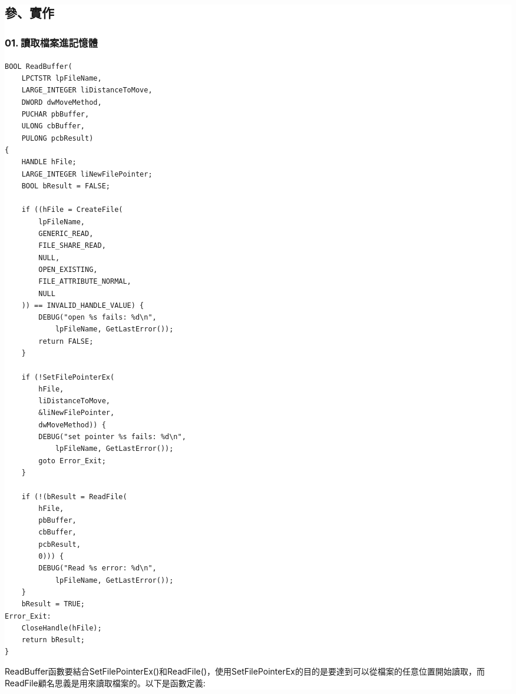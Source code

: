 ## 參、實作
### 01. 讀取檔案進記憶體
```cpp=9
BOOL ReadBuffer(
	LPCTSTR lpFileName,
	LARGE_INTEGER liDistanceToMove,
	DWORD dwMoveMethod,
	PUCHAR pbBuffer,
	ULONG cbBuffer,
	PULONG pcbResult)
{
	HANDLE hFile;
	LARGE_INTEGER liNewFilePointer;
	BOOL bResult = FALSE;

	if ((hFile = CreateFile(
		lpFileName,
		GENERIC_READ,
		FILE_SHARE_READ,
		NULL,
		OPEN_EXISTING,
		FILE_ATTRIBUTE_NORMAL,
		NULL
	)) == INVALID_HANDLE_VALUE) {
		DEBUG("open %s fails: %d\n",
			lpFileName, GetLastError());
		return FALSE;
	}

	if (!SetFilePointerEx(
		hFile,
		liDistanceToMove,
		&liNewFilePointer,
		dwMoveMethod)) {
		DEBUG("set pointer %s fails: %d\n",
			lpFileName, GetLastError());
		goto Error_Exit;
	}

	if (!(bResult = ReadFile(
		hFile,
		pbBuffer,
		cbBuffer,
		pcbResult,
		0))) {
		DEBUG("Read %s error: %d\n",
			lpFileName, GetLastError());
	}
	bResult = TRUE;
Error_Exit:
	CloseHandle(hFile);
	return bResult;
}
```
ReadBuffer函數要結合SetFilePointerEx()和ReadFile()，使用SetFilePointerEx的目的是要達到可以從檔案的任意位置開始讀取，而ReadFile顧名思義是用來讀取檔案的。以下是函數定義:
